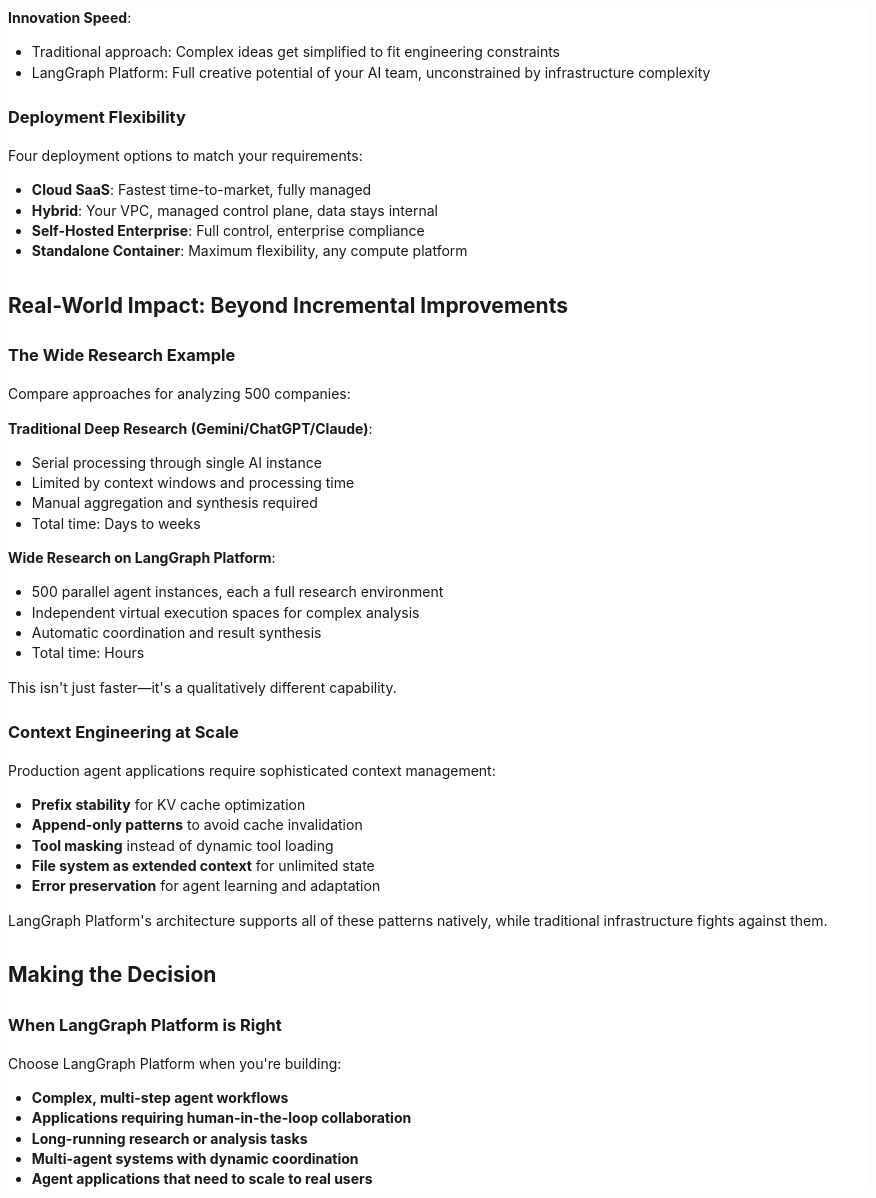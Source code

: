 **Innovation Speed**:
- Traditional approach: Complex ideas get simplified to fit engineering constraints
- LangGraph Platform: Full creative potential of your AI team, unconstrained by infrastructure complexity

### Deployment Flexibility

Four deployment options to match your requirements:

- **Cloud SaaS**: Fastest time-to-market, fully managed
- **Hybrid**: Your VPC, managed control plane, data stays internal
- **Self-Hosted Enterprise**: Full control, enterprise compliance
- **Standalone Container**: Maximum flexibility, any compute platform

## Real-World Impact: Beyond Incremental Improvements

### The Wide Research Example

Compare approaches for analyzing 500 companies:

**Traditional Deep Research (Gemini/ChatGPT/Claude)**:
- Serial processing through single AI instance
- Limited by context windows and processing time
- Manual aggregation and synthesis required
- Total time: Days to weeks

**Wide Research on LangGraph Platform**:
- 500 parallel agent instances, each a full research environment
- Independent virtual execution spaces for complex analysis
- Automatic coordination and result synthesis
- Total time: Hours

This isn't just faster—it's a qualitatively different capability.

### Context Engineering at Scale

Production agent applications require sophisticated context management:

- **Prefix stability** for KV cache optimization
- **Append-only patterns** to avoid cache invalidation
- **Tool masking** instead of dynamic tool loading
- **File system as extended context** for unlimited state
- **Error preservation** for agent learning and adaptation

LangGraph Platform's architecture supports all of these patterns natively, while traditional infrastructure fights against them.

## Making the Decision

### When LangGraph Platform is Right

Choose LangGraph Platform when you're building:
- **Complex, multi-step agent workflows**
- **Applications requiring human-in-the-loop collaboration**
- **Long-running research or analysis tasks**
- **Multi-agent systems with dynamic coordination**
- **Agent applications that need to scale to real users**
